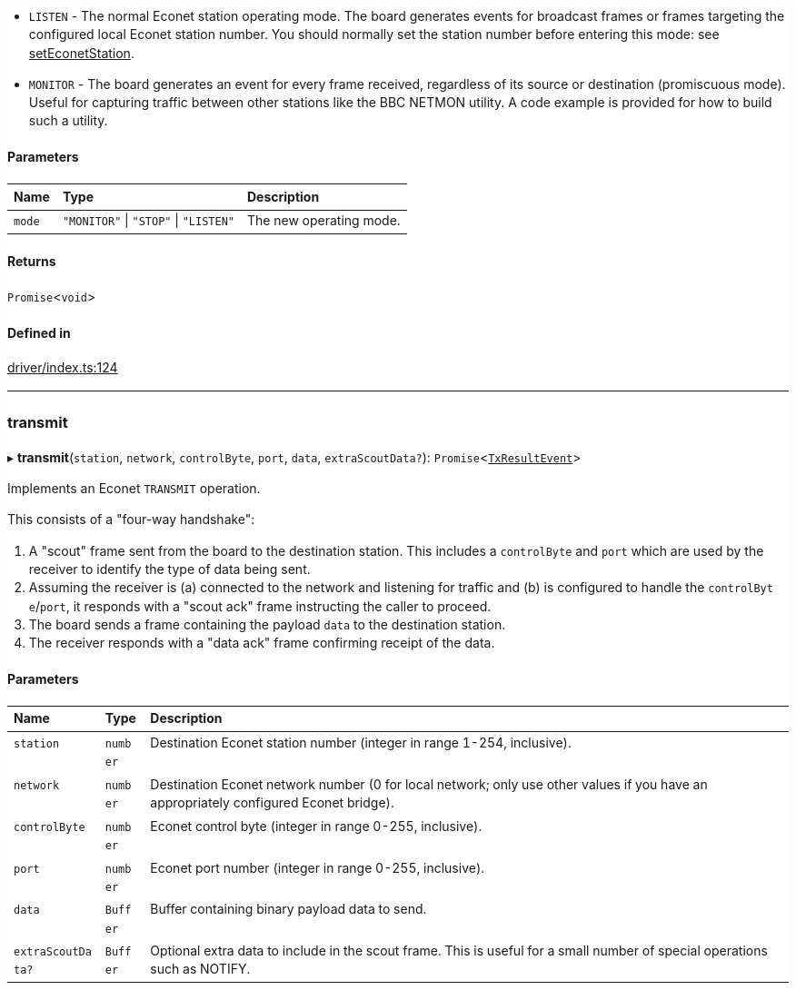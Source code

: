 * `LISTEN` - The normal Econet station operating mode. The board generates events for broadcast
       frames or frames targeting the configured local Econet station number. You should normally
       set the station number before entering this mode: see [setEconetStation](driver.md#seteconetstation).

* `MONITOR` - The board generates an event for every frame received, regardless of its source or
       destination (promiscuous mode). Useful for capturing traffic between other stations like
       the BBC NETMON utility. A code example is provided for how to build such a utility.

#### Parameters

| Name | Type | Description |
| :------ | :------ | :------ |
| `mode` | ``"MONITOR"`` \| ``"STOP"`` \| ``"LISTEN"`` | The new operating mode. |

#### Returns

`Promise`<`void`\>

#### Defined in

[driver/index.ts:124](https://github.com/jprayner/piconet/blob/81026b7/driver/nodejs/src/driver/index.ts#L124)

___

### transmit

▸ **transmit**(`station`, `network`, `controlByte`, `port`, `data`, `extraScoutData?`): `Promise`<[`TxResultEvent`](../classes/types_txResultEvent.TxResultEvent.md)\>

Implements an Econet `TRANSMIT` operation.

This consists of a "four-way handshake":

1. A "scout" frame sent from the board to the destination station. This includes a `controlByte`
   and `port` which are used by the receiver to identify the type of data being sent.
2. Assuming the receiver is (a) connected to the network and listening for traffic and (b)
   is configured to handle the `controlByte`/`port`, it responds with a "scout ack" frame
   instructing the caller to proceed.
3. The board sends a frame containing the payload `data` to the destination station.
4. The receiver responds with a "data ack" frame confirming receipt of the data.

#### Parameters

| Name | Type | Description |
| :------ | :------ | :------ |
| `station` | `number` | Destination Econet station number (integer in range 1-254, inclusive). |
| `network` | `number` | Destination Econet network number (0 for local network; only use other values if you have an appropriately configured Econet bridge). |
| `controlByte` | `number` | Econet control byte (integer in range 0-255, inclusive). |
| `port` | `number` | Econet port number (integer in range 0-255, inclusive). |
| `data` | `Buffer` | Buffer containing binary payload data to send. |
| `extraScoutData?` | `Buffer` | Optional extra data to include in the scout frame. This is useful for a small number of special operations such as NOTIFY. |
